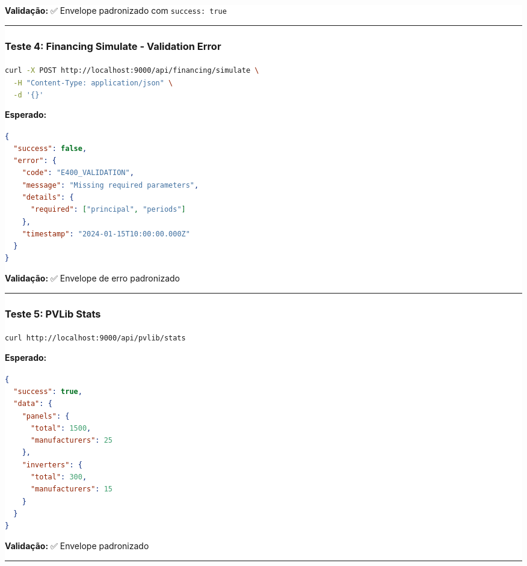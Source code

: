 **Validação:** ✅ Envelope padronizado com `success: true`

---

### Teste 4: Financing Simulate - Validation Error

```bash
curl -X POST http://localhost:9000/api/financing/simulate \
  -H "Content-Type: application/json" \
  -d '{}'
```

**Esperado:**
```json
{
  "success": false,
  "error": {
    "code": "E400_VALIDATION",
    "message": "Missing required parameters",
    "details": {
      "required": ["principal", "periods"]
    },
    "timestamp": "2024-01-15T10:00:00.000Z"
  }
}
```

**Validação:** ✅ Envelope de erro padronizado

---

### Teste 5: PVLib Stats

```bash
curl http://localhost:9000/api/pvlib/stats
```

**Esperado:**
```json
{
  "success": true,
  "data": {
    "panels": {
      "total": 1500,
      "manufacturers": 25
    },
    "inverters": {
      "total": 300,
      "manufacturers": 15
    }
  }
}
```

**Validação:** ✅ Envelope padronizado

---